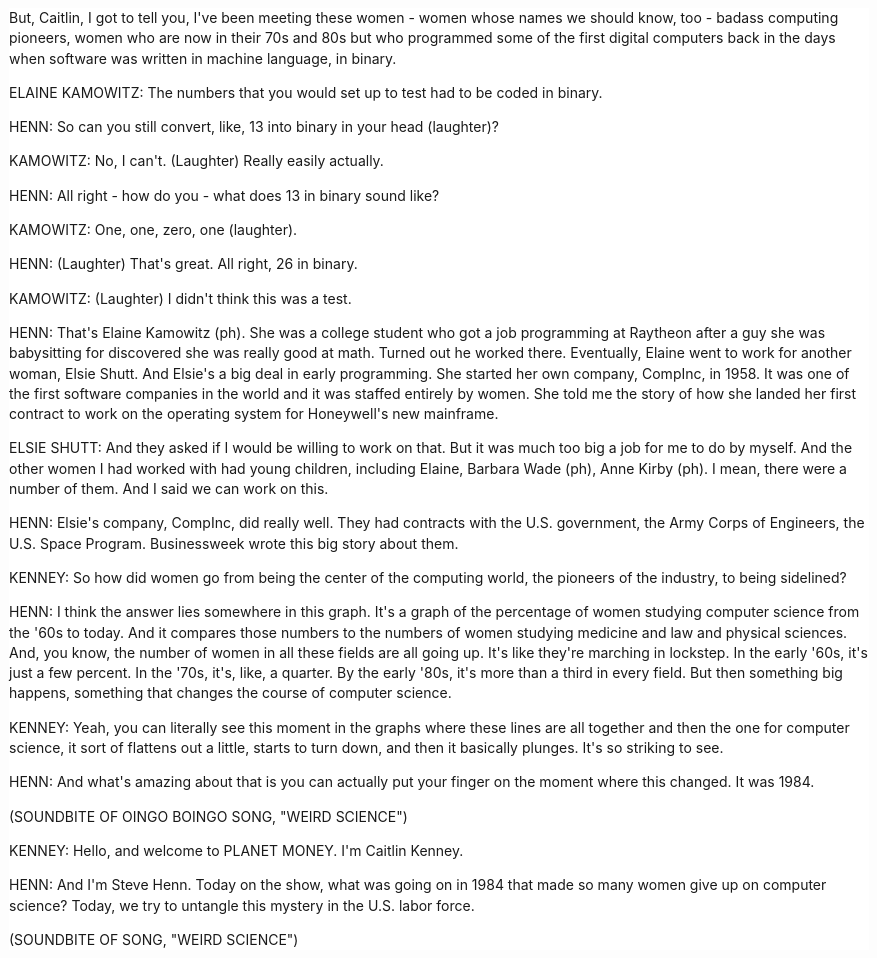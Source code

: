 But, Caitlin, I got to tell you, I've been meeting these women - women whose names we should know, too - badass computing pioneers, women who are now in their 70s and 80s but who programmed some of the first digital computers back in the days when software was written in machine language, in binary.

ELAINE KAMOWITZ: The numbers that you would set up to test had to be coded in binary.

HENN: So can you still convert, like, 13 into binary in your head (laughter)?

KAMOWITZ: No, I can't. (Laughter) Really easily actually.

HENN: All right - how do you - what does 13 in binary sound like?

KAMOWITZ: One, one, zero, one (laughter).

HENN: (Laughter) That's great. All right, 26 in binary.

KAMOWITZ: (Laughter) I didn't think this was a test.

HENN: That's Elaine Kamowitz (ph). She was a college student who got a job programming at Raytheon after a guy she was babysitting for discovered she was really good at math. Turned out he worked there. Eventually, Elaine went to work for another woman, Elsie Shutt. And Elsie's a big deal in early programming. She started her own company, CompInc, in 1958. It was one of the first software companies in the world and it was staffed entirely by women. She told me the story of how she landed her first contract to work on the operating system for Honeywell's new mainframe.

ELSIE SHUTT: And they asked if I would be willing to work on that. But it was much too big a job for me to do by myself. And the other women I had worked with had young children, including Elaine, Barbara Wade (ph), Anne Kirby (ph). I mean, there were a number of them. And I said we can work on this.

HENN: Elsie's company, CompInc, did really well. They had contracts with the U.S. government, the Army Corps of Engineers, the U.S. Space Program. Businessweek wrote this big story about them.

KENNEY: So how did women go from being the center of the computing world, the pioneers of the industry, to being sidelined?

HENN: I think the answer lies somewhere in this graph. It's a graph of the percentage of women studying computer science from the '60s to today. And it compares those numbers to the numbers of women studying medicine and law and physical sciences. And, you know, the number of women in all these fields are all going up. It's like they're marching in lockstep. In the early '60s, it's just a few percent. In the '70s, it's, like, a quarter. By the early '80s, it's more than a third in every field. But then something big happens, something that changes the course of computer science.

KENNEY: Yeah, you can literally see this moment in the graphs where these lines are all together and then the one for computer science, it sort of flattens out a little, starts to turn down, and then it basically plunges. It's so striking to see.

HENN: And what's amazing about that is you can actually put your finger on the moment where this changed. It was 1984.

(SOUNDBITE OF OINGO BOINGO SONG, "WEIRD SCIENCE")

KENNEY: Hello, and welcome to PLANET MONEY. I'm Caitlin Kenney.

HENN: And I'm Steve Henn. Today on the show, what was going on in 1984 that made so many women give up on computer science? Today, we try to untangle this mystery in the U.S. labor force.

(SOUNDBITE OF SONG, "WEIRD SCIENCE")
